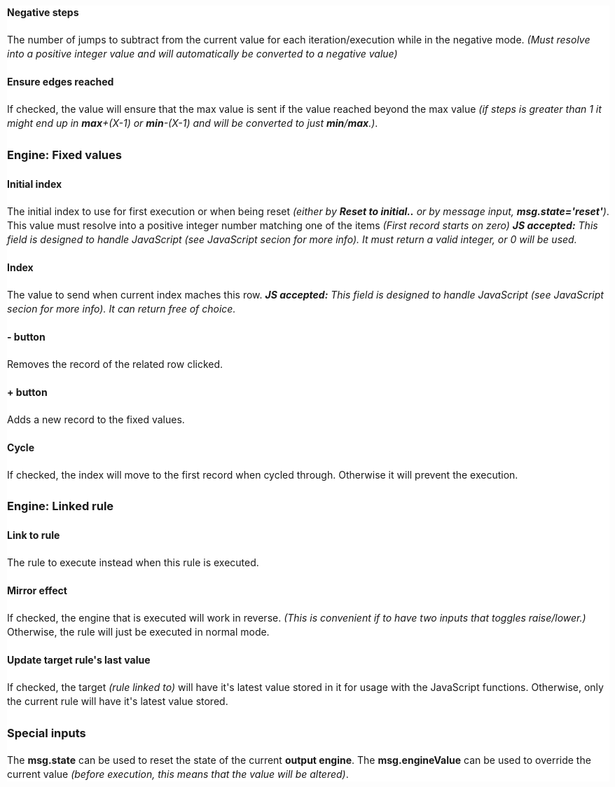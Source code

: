 #### Negative steps
The number of jumps to subtract from the current value for each iteration/execution while in the negative mode. _(Must resolve into a positive integer value and will automatically be converted to a negative value)_

#### Ensure edges reached
If checked, the value will ensure that the max value is sent if the value reached beyond the max value _(if steps is greater than 1 it might end up in **max**+(X-1) or **min**-(X-1) and will be converted to just **min**/**max**.)_.


### Engine: Fixed values
#### Initial index
The initial index to use for first execution or when being reset _(either by **Reset to initial..** or by message input, **msg.state='reset'**)_.
This value must resolve into a positive integer number matching one of the items _(First record starts on zero)_
_**JS accepted:** This field is designed to handle JavaScript (see JavaScript secion for more info). It must return a valid integer, or 0 will be used._

#### Index #
The value to send when current index maches this row.
_**JS accepted:** This field is designed to handle JavaScript (see JavaScript secion for more info). It can return free of choice._

#### - button
Removes the record of the related row clicked.

#### + button
Adds a new record to the fixed values.

#### Cycle
If checked, the index will move to the first record when cycled through. Otherwise it will prevent the execution.

### Engine: Linked rule
#### Link to rule
The rule to execute instead when this rule is executed.

#### Mirror effect
If checked, the engine that is executed will work in reverse. _(This is convenient if to have two inputs that toggles raise/lower.)_
Otherwise, the rule will just be executed in normal mode.

#### Update target rule's last value
If checked, the target _(rule linked to)_ will have it's latest value stored in it for usage with the JavaScript functions.
Otherwise, only the current rule will have it's latest value stored.


### Special inputs
The **msg.state** can be used to reset the state of the current **output engine**.
The **msg.engineValue** can be used to override the current value _(before execution, this means that the value will be altered)_.
